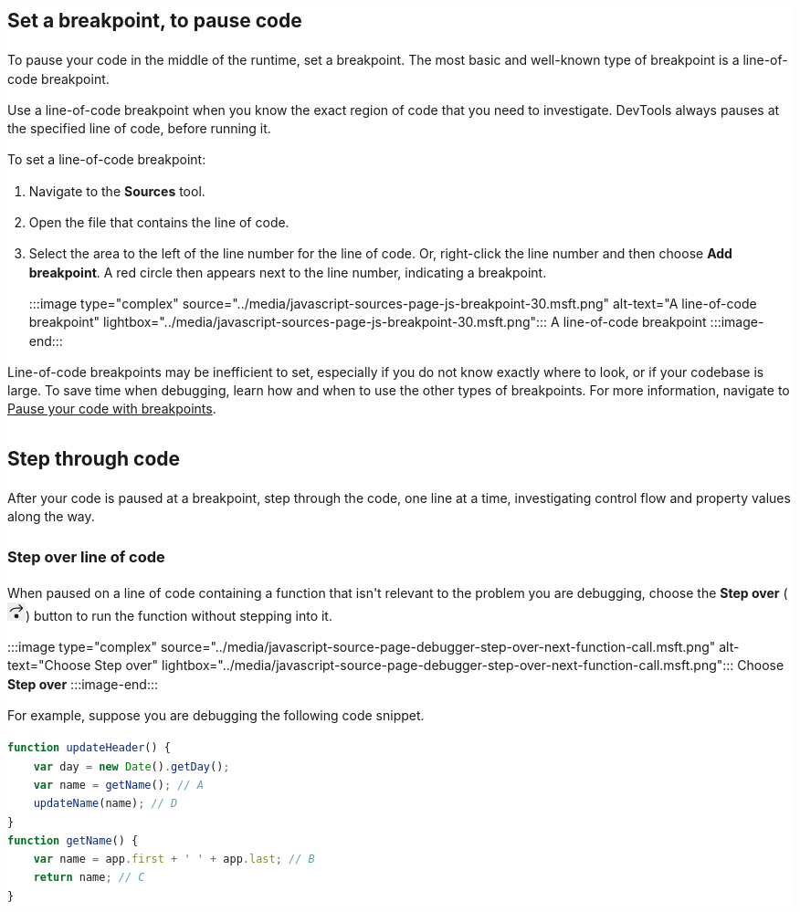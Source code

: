 ## Set a breakpoint, to pause code

To pause your code in the middle of the runtime, set a breakpoint.  The most basic and well-known type of breakpoint is a line-of-code breakpoint.

Use a line-of-code breakpoint when you know the exact region of code that you need to investigate.  DevTools always pauses at the specified line of code, before running it.

To set a line-of-code breakpoint:

1.  Navigate to the **Sources** tool.
1.  Open the file that contains the line of code.
1.  Select the area to the left of the line number for the line of code.  Or, right-click the line number and then choose **Add breakpoint**.  A red circle then appears next to the line number, indicating a breakpoint.

    :::image type="complex" source="../media/javascript-sources-page-js-breakpoint-30.msft.png" alt-text="A line-of-code breakpoint" lightbox="../media/javascript-sources-page-js-breakpoint-30.msft.png":::
       A line-of-code breakpoint
    :::image-end:::

Line-of-code breakpoints may be inefficient to set, especially if you do not know exactly where to look, or if your codebase is large.  To save time when debugging, learn how and when to use the other types of breakpoints.  For more information, navigate to [Pause your code with breakpoints][DevToolsJavascriptBreakpoints].

## Step through code

After your code is paused at a breakpoint, step through the code, one line at a time, investigating control flow and property values along the way.

### Step over line of code

When paused on a line of code containing a function that isn't relevant to the problem you are debugging, choose the **Step over** \(![Step over](../media/step-over-icon.msft.png)\) button to run the function without stepping into it.

:::image type="complex" source="../media/javascript-source-page-debugger-step-over-next-function-call.msft.png" alt-text="Choose Step over" lightbox="../media/javascript-source-page-debugger-step-over-next-function-call.msft.png":::
   Choose **Step over**
:::image-end:::

For example, suppose you are debugging the following code snippet.

```javascript
function updateHeader() {
    var day = new Date().getDay();
    var name = getName(); // A
    updateName(name); // D
}
function getName() {
    var name = app.first + ' ' + app.last; // B
    return name; // C
}
```


[DevToolsJavascriptBreakpoints]: ./breakpoints.md "How to pause your code with breakpoints in Microsoft Edge DevTools | Microsoft Docs"
[DevToolsJavascriptDisable]: ./disable.md "Disable JavaScript with Microsoft Edge DevTools | Microsoft Docs"
[DevToolsJavascriptGetStarted]: ./index.md "Get started with debugging JavaScript in Microsoft Edge DevTools | Microsoft Docs"
[DevToolsJavascriptSnippets]: ./snippets.md "Run snippets of JavaScript on any page with Microsoft Edge DevTools | Microsoft Docs"
[DevToolsSourcesIndex]: ../sources/index.md "Sources tool overview | Microsoft Docs"
[DevToolsCustomize]: ../customize/index.md "Customize Microsoft Edge DevTools | Microsoft Docs"
[CCA4IL]: https://creativecommons.org/licenses/by/4.0
[CCby4Image]: https://i.creativecommons.org/l/by/4.0/88x31.png
[GoogleSitePolicies]: https://developers.google.com/terms/site-policies
[KayceBasques]: https://developers.google.com/web/resources/contributors#kayce-basques